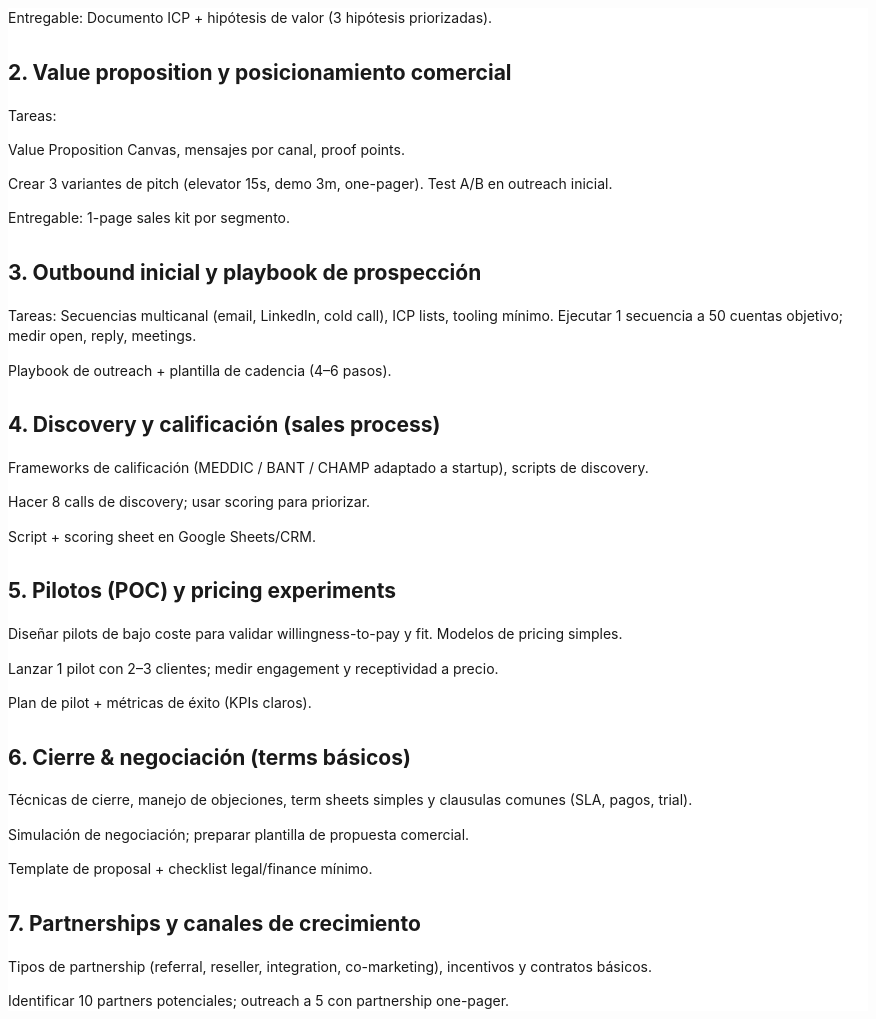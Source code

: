 Entregable: 
Documento ICP + hipótesis de valor (3 hipótesis priorizadas).


## 2. Value proposition y posicionamiento comercial

Tareas:

Value Proposition Canvas, mensajes por canal, proof points.

Crear 3 variantes de pitch (elevator 15s, demo 3m, one-pager). Test A/B en outreach inicial.

Entregable: 1-page sales kit por segmento.


## 3. Outbound inicial y playbook de prospección

Tareas:
Secuencias multicanal (email, LinkedIn, cold call), ICP lists, tooling mínimo.
Ejecutar 1 secuencia a 50 cuentas objetivo; medir open, reply, meetings.

Playbook de outreach + plantilla de cadencia (4–6 pasos).


## 4. Discovery y calificación (sales process)

Frameworks de calificación (MEDDIC / BANT / CHAMP adaptado a startup), scripts de discovery.

Hacer 8 calls de discovery; usar scoring para priorizar.

Script + scoring sheet en Google Sheets/CRM.


## 5. Pilotos (POC) y pricing experiments

Diseñar pilots de bajo coste para validar willingness-to-pay y fit. Modelos de pricing simples.

Lanzar 1 pilot con 2–3 clientes; medir engagement y receptividad a precio.

Plan de pilot + métricas de éxito (KPIs claros).


## 6. Cierre & negociación (terms básicos)

Técnicas de cierre, manejo de objeciones, term sheets simples y clausulas comunes (SLA, pagos, trial).

Simulación de negociación; preparar plantilla de propuesta comercial.

Template de proposal + checklist legal/finance mínimo.


## 7. Partnerships y canales de crecimiento

Tipos de partnership (referral, reseller, integration, co-marketing), incentivos y contratos básicos.

Identificar 10 partners potenciales; outreach a 5 con partnership one-pager.
